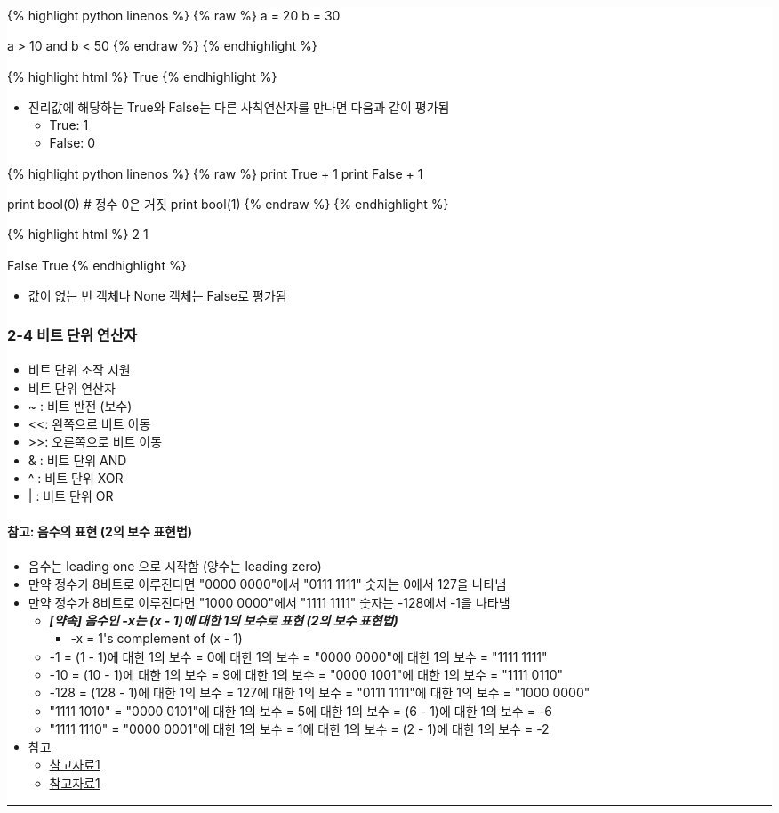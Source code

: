 {% highlight python linenos %}
{% raw %}
a = 20
b = 30

a > 10 and b < 50
{% endraw %}
{% endhighlight %}

{% highlight html %}
True
{% endhighlight %}

- 진리값에 해당하는 True와 False는 다른 사칙연산자를 만나면 다음과 같이 평가됨
  - True: 1
  - False: 0

{% highlight python linenos %}
{% raw %}
print True + 1
print False + 1

print bool(0) # 정수 0은 거짓
print bool(1)
{% endraw %}
{% endhighlight %}

{% highlight html %}
2
1

False
True
{% endhighlight %}

- 값이 없는 빈 객체나 None 객체는 False로 평가됨

<div id="2-4"></div>

### 2-4 비트 단위 연산자
- 비트 단위 조작 지원
- 비트 단위 연산자
 - ~ : 비트 반전 (보수)
 - &lt;&lt;: 왼쪽으로 비트 이동
 - &gt;&gt;: 오른쪽으로 비트 이동
 - & :  비트 단위 AND
 - ^ : 비트 단위 XOR
 - | : 비트 단위 OR

#### 참고: 음수의 표현 (2의 보수 표현법)
- 음수는 leading one 으로 시작함 (양수는 leading zero)
- 만약 정수가 8비트로 이루진다면 "0000 0000"에서 "0111 1111" 숫자는 0에서 127을 나타냄
- 만약 정수가 8비트로 이루진다면 "1000 0000"에서 "1111 1111" 숫자는 -128에서 -1을 나타냄
  - ***[약속] 음수인 -x는 (x - 1)에 대한 1의 보수로 표현 (2의 보수 표현법)***
    - -x = 1's complement of (x - 1)
  - -1 = (1 - 1)에 대한 1의 보수 = 0에 대한 1의 보수 = "0000 0000"에 대한 1의 보수 = "1111 1111"
  - -10 = (10 - 1)에 대한 1의 보수 = 9에 대한 1의 보수 = "0000 1001"에 대한 1의 보수 = "1111 0110" 
  - -128 = (128 - 1)에 대한 1의 보수 = 127에 대한 1의 보수 = "0111 1111"에 대한 1의 보수 = "1000 0000"
  - "1111 1010" = "0000 0101"에 대한 1의 보수 = 5에 대한 1의 보수 = (6 - 1)에 대한 1의 보수 = -6
  - "1111 1110" = "0000 0001"에 대한 1의 보수 = 1에 대한 1의 보수 = (2 - 1)에 대한 1의 보수 = -2
- 참고
  - [참고자료1](http://www.ecogwiki.com/2%EC%9D%98_%EB%B3%B4%EC%88%98%EB%B2%95%EC%9C%BC%EB%A1%9C_%EC%9D%8C%EC%88%98_%ED%91%9C%ED%98%84%ED%95%98%EA%B8%B0)
  - [참고자료1](http://multithread.tistory.com/entry/%EC%A0%95%EC%88%98%EC%9D%98-2%EC%9D%98%EB%B3%B4%EC%88%98-%ED%91%9C%ED%98%84)

---